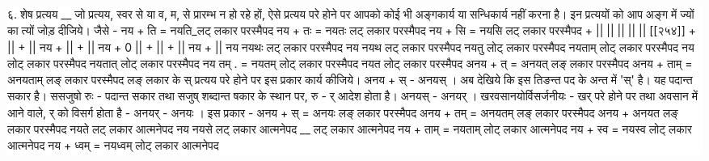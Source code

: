६. शेष प्रत्यय __ जो प्रत्यय, स्वर से या व, म, से प्रारम्भ न हो रहे हों, ऐसे प्रत्यय परे होने पर आपको कोई भी अङ्गकार्य या सन्धिकार्य नहीं करना है। इन प्रत्ययों
को आप अङ्ग में ज्यों का त्यों जोड़ दीजिये। जैसे - नय + ति = नयति_लट् लकार परस्मैपद नय + तः = नयतः लट् लकार परस्मैपद नय + सि = नयसि लट् लकार परस्मैपद
+
||
||
||
||
|| [[२५४]]
+
||
+
||
नय
+
||
+
||
नय
+
0
||
+
||
+
||
नय
+
||
नय
नयथः लट् लकार परस्मैपद
नय
नयथ
लट् लकार परस्मैपद
नयतु
लोट् लकार परस्मैपद नयताम् लोट् लकार परस्मैपद नय लोट् लकार परस्मैपद
नयतात् लोट् लकार परस्मैपद
नय
तम् . = नयतम् लोट् लकार परस्मैपद
नयत लोट् लकार परस्मैपद अनय + त् = अनयत् लङ् लकार परस्मैपद अनय + ताम् = अनयताम् लङ् लकार परस्मैपद
लङ् लकार के स् प्रत्यय परे होने पर इस प्रकार कार्य कीजिये। अनय + स् - अनयस् । अब देखिये कि इस तिङन्त पद के अन्त में 'स्' है। यह पदान्त सकार है।
ससजुषो रुः - पदान्त सकार तथा सजुष् शब्दान्त षकार के स्थान पर, रु - र् आदेश होता है। अनयस् - अनयर् ।
खरवसानयोर्विसर्जनीयः - खर् परे होने पर तथा अवसान में आने वाले, र् को विसर्ग होता है - अनयर् - अनयः । इस प्रकार - अनय + स् = अनयः लङ् लकार परस्मैपद अनय + तम् = अनयतम् लङ् लकार परस्मैपद अनय +
अनयत लङ् लकार परस्मैपद नयते
लट् लकार आत्मनेपद
नय
नयसे
लट् लकार आत्मनेपद
__ लट् लकार आत्मनेपद नय + ताम् = नयताम् लोट् लकार आत्मनेपद नय + स्व = नयस्व लोट् लकार आत्मनेपद नय + ध्वम् = नयध्वम् लोट् लकार आत्मनेपद